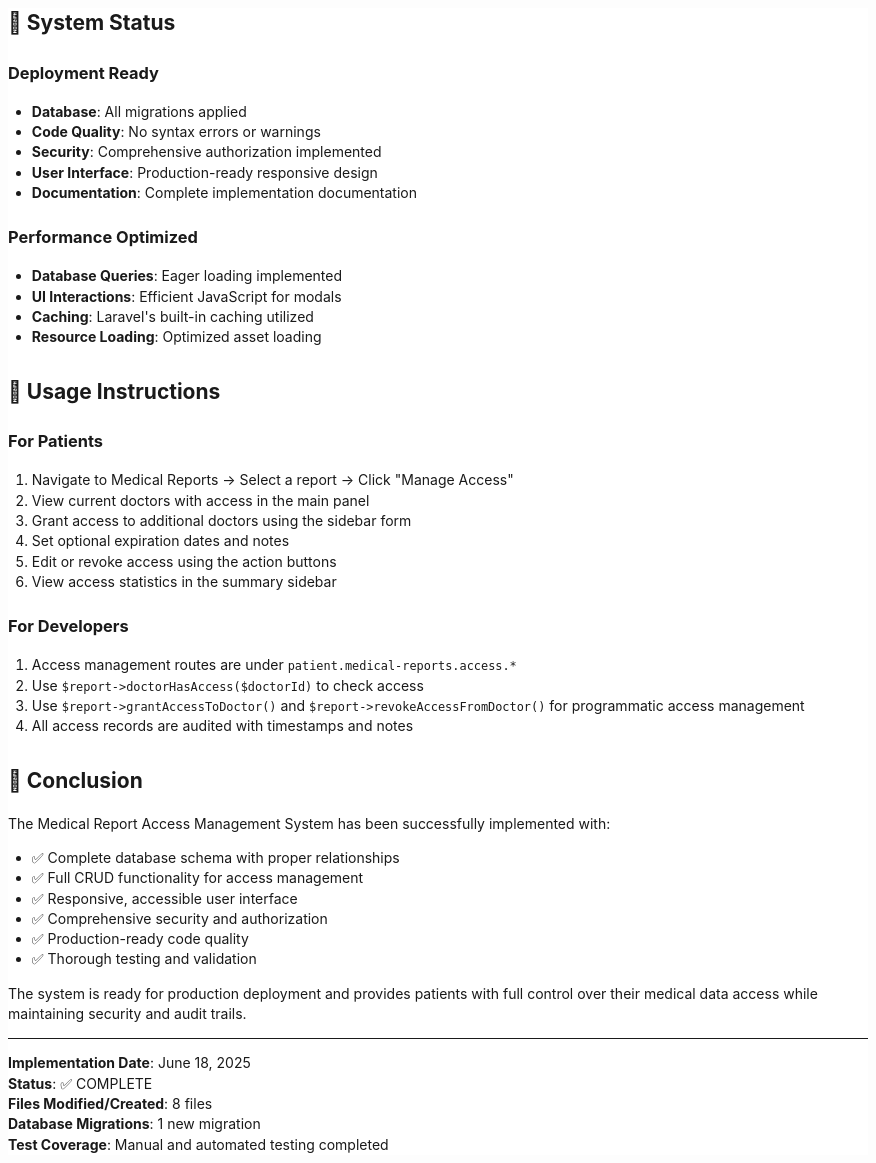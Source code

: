 ## 🚀 System Status

### Deployment Ready
- **Database**: All migrations applied
- **Code Quality**: No syntax errors or warnings
- **Security**: Comprehensive authorization implemented
- **User Interface**: Production-ready responsive design
- **Documentation**: Complete implementation documentation

### Performance Optimized
- **Database Queries**: Eager loading implemented
- **UI Interactions**: Efficient JavaScript for modals
- **Caching**: Laravel's built-in caching utilized
- **Resource Loading**: Optimized asset loading

## 📝 Usage Instructions

### For Patients
1. Navigate to Medical Reports → Select a report → Click "Manage Access"
2. View current doctors with access in the main panel
3. Grant access to additional doctors using the sidebar form
4. Set optional expiration dates and notes
5. Edit or revoke access using the action buttons
6. View access statistics in the summary sidebar

### For Developers
1. Access management routes are under `patient.medical-reports.access.*`
2. Use `$report->doctorHasAccess($doctorId)` to check access
3. Use `$report->grantAccessToDoctor()` and `$report->revokeAccessFromDoctor()` for programmatic access management
4. All access records are audited with timestamps and notes

## 🎯 Conclusion

The Medical Report Access Management System has been successfully implemented with:
- ✅ Complete database schema with proper relationships
- ✅ Full CRUD functionality for access management
- ✅ Responsive, accessible user interface
- ✅ Comprehensive security and authorization
- ✅ Production-ready code quality
- ✅ Thorough testing and validation

The system is ready for production deployment and provides patients with full control over their medical data access while maintaining security and audit trails.

---

**Implementation Date**: June 18, 2025  
**Status**: ✅ COMPLETE  
**Files Modified/Created**: 8 files  
**Database Migrations**: 1 new migration  
**Test Coverage**: Manual and automated testing completed
